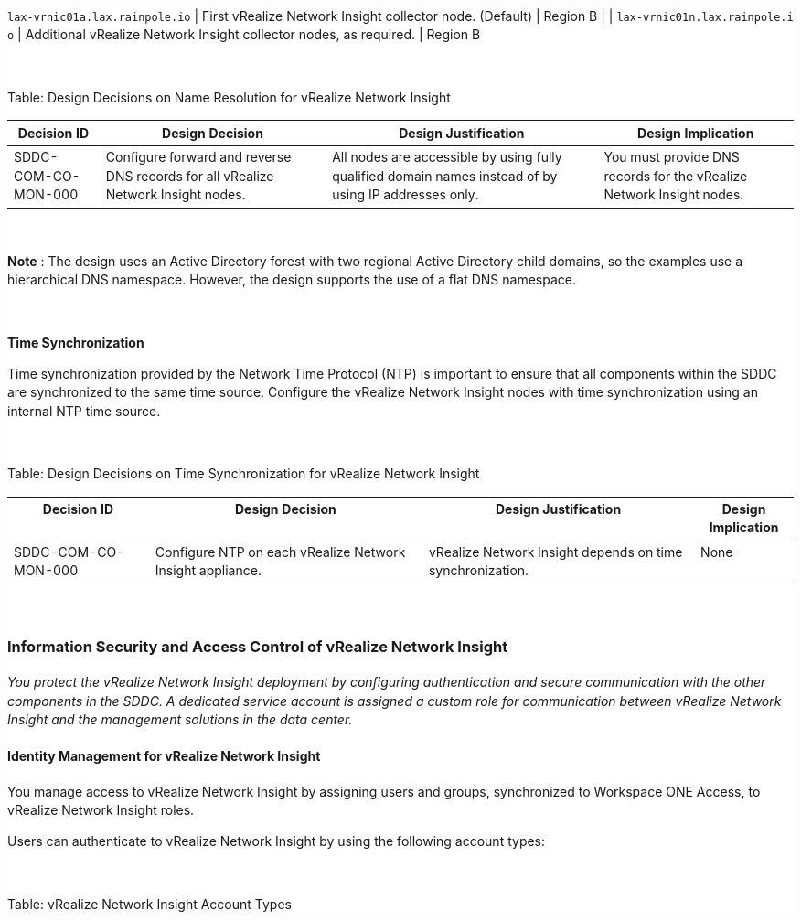 `lax-vrnic01a.lax.rainpole.io` | First vRealize Network Insight collector node. (Default) | Region B | |
`lax-vrnic01n.lax.rainpole.io` | Additional vRealize Network Insight collector nodes, as required. | Region B 

<br/>

Table: Design Decisions on Name Resolution for vRealize Network Insight

**Decision ID** | **Design Decision** | **Design Justification** | **Design Implication**
---------|----------|----------|----------
SDDC-COM-CO-MON-000 | Configure forward and reverse DNS records for all vRealize Network Insight nodes. | All nodes are accessible by using fully qualified domain names instead of by using IP addresses only. | You must provide DNS records for the vRealize Network Insight nodes.

<br/>

**Note** : The design uses an Active Directory forest with two regional Active Directory child domains, so the examples use a hierarchical DNS namespace. However, the design supports the use of a flat DNS namespace.

<br/>

**Time Synchronization**

Time synchronization provided by the Network Time Protocol (NTP) is important to ensure that all components within the SDDC are synchronized to the same time source. Configure the vRealize Network Insight nodes with time synchronization using an internal NTP time source.

<br/>

Table: Design Decisions on Time Synchronization for vRealize Network Insight

**Decision ID** | **Design Decision** | **Design Justification** | **Design Implication**
---------|----------|----------|----------
SDDC-COM-CO-MON-000 | Configure NTP on each vRealize Network Insight appliance. | vRealize Network Insight depends on time synchronization. | None

<br/>

### Information Security and Access Control of vRealize Network Insight

_You protect the vRealize Network Insight deployment by configuring authentication and secure communication with the other components in the SDDC. A dedicated service account is assigned a custom role for communication between vRealize Network Insight and the management solutions in the data center._

#### Identity Management for vRealize Network Insight

You manage access to vRealize Network Insight by assigning users and groups, synchronized to Workspace ONE Access, to vRealize Network Insight roles.

Users can authenticate to vRealize Network Insight by using the following account types:

<br/>

Table: vRealize Network Insight Account Types
